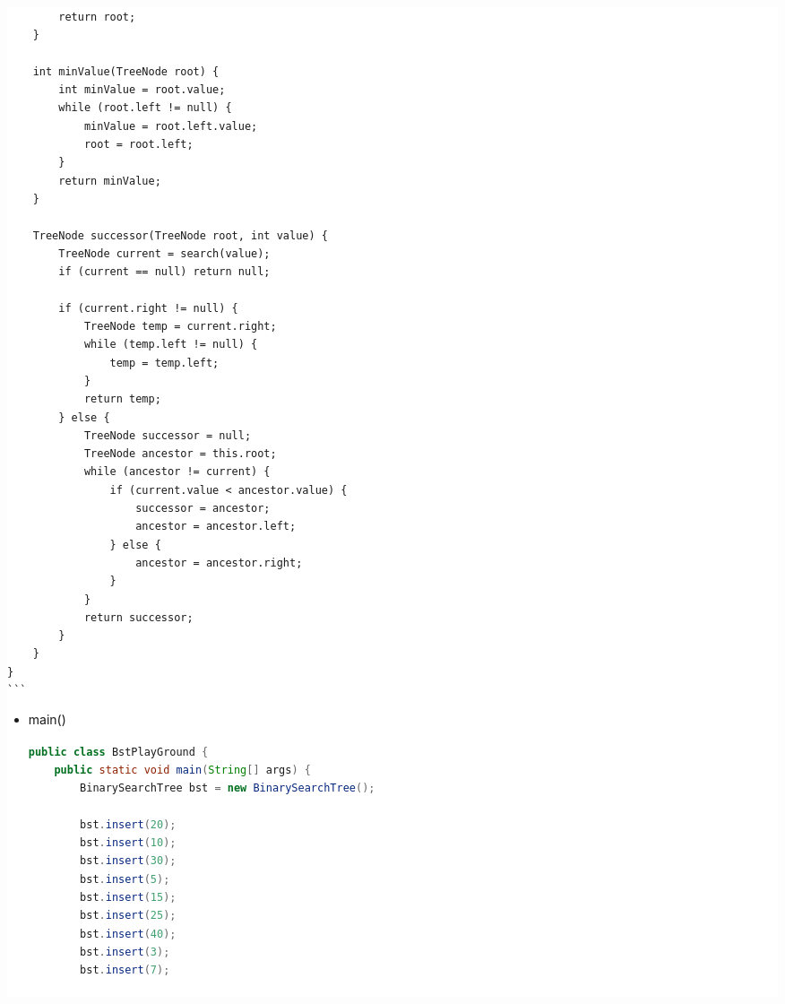             return root;
        }
    
        int minValue(TreeNode root) {
            int minValue = root.value;
            while (root.left != null) {
                minValue = root.left.value;
                root = root.left;
            }
            return minValue;
        }
    
        TreeNode successor(TreeNode root, int value) {
            TreeNode current = search(value);
            if (current == null) return null;
    
            if (current.right != null) {
                TreeNode temp = current.right;
                while (temp.left != null) {
                    temp = temp.left;
                }
                return temp;
            } else {
                TreeNode successor = null;
                TreeNode ancestor = this.root;
                while (ancestor != current) {
                    if (current.value < ancestor.value) {
                        successor = ancestor;
                        ancestor = ancestor.left;
                    } else {
                        ancestor = ancestor.right;
                    }
                }
                return successor;
            }
        }
    } 
    ```
+ main()
    ```Java
    public class BstPlayGround {
        public static void main(String[] args) {
            BinarySearchTree bst = new BinarySearchTree();
        
            bst.insert(20);
            bst.insert(10);
            bst.insert(30);
            bst.insert(5);
            bst.insert(15);
            bst.insert(25);
            bst.insert(40);
            bst.insert(3);
            bst.insert(7);
        